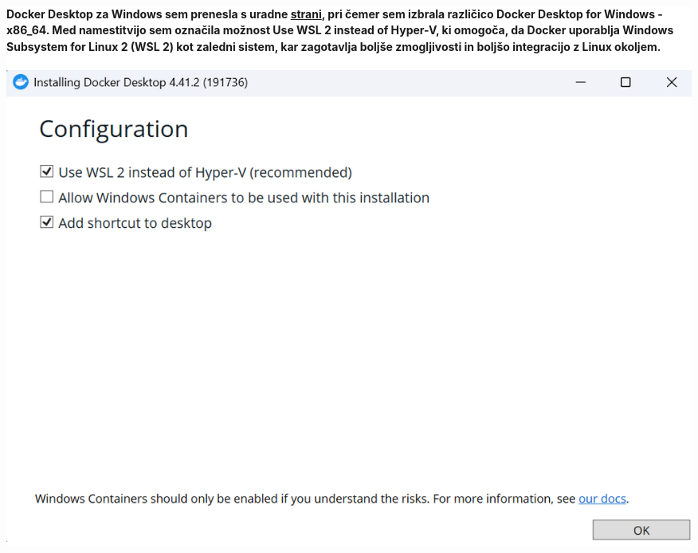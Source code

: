 #### Docker Desktop za Windows sem prenesla s uradne [strani](https://docs.docker.com/get-started/get-docker/), pri čemer sem izbrala različico **Docker Desktop for Windows - x86_64**. Med namestitvijo sem označila možnost **Use WSL 2 instead of Hyper-V**, ki omogoča, da Docker uporablja Windows Subsystem for Linux 2 (WSL 2) kot zaledni sistem, kar zagotavlja boljše zmogljivosti in boljšo integracijo z Linux okoljem.

![Slika 1](docker/1.png)